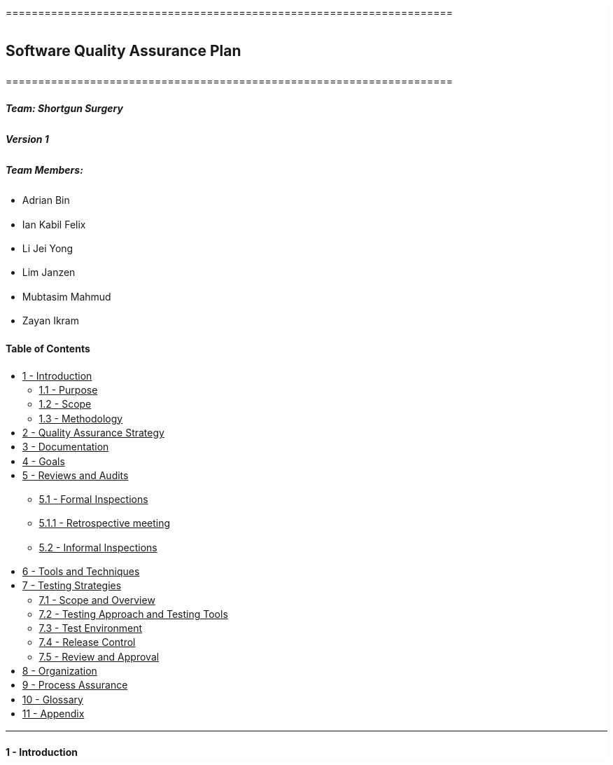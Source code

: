 =====================================================================

## Software Quality Assurance Plan

=====================================================================

##### Team: Shortgun Surgery

##### Version 1

##### Team Members:

- Adrian Bin

- Ian Kabil Felix

- Li Jei Yong

- Lim Janzen

- Mubtasim Mahmud

- Zayan Ikram



#### Table of Contents

- [1 - Introduction](#intro)
    - [1.1 - Purpose](#intro-purpose)
    - [1.2 - Scope](#intro-scope)
    - [1.3 - Methodology](#intro-method)
- [2 - Quality Assurance Strategy](#qa-strategy)
- [3 - Documentation](#doc)
- [4 - Goals](#goals)
- [5 - Reviews and Audits](#review)
    - [5.1 - Formal Inspections](#review-formal)
    - [5.1.1 - Retrospective meeting](#retrospective-meeting)
    
    - [5.2 - Informal Inspections](#review-informal)
- [6 - Tools and Techniques](#tools)
- [7 - Testing Strategies](#test)
    - [7.1 - Scope and Overview](#test-1)
    - [7.2 - Testing Approach and Testing Tools](#test-2)
    - [7.3 - Test Environment](#test-3)
    - [7.4 - Release Control](#test-4)
    - [7.5 - Review and Approval](#test-5)
- [8 - Organization](#org)
- [9 - Process Assurance](#process-assurance)
- [10 - Glossary](#glossary)
- [11 - Appendix](#appendix)

---------------------------------------------------------------------

<a name="intro"></a>
#### 1 - Introduction
